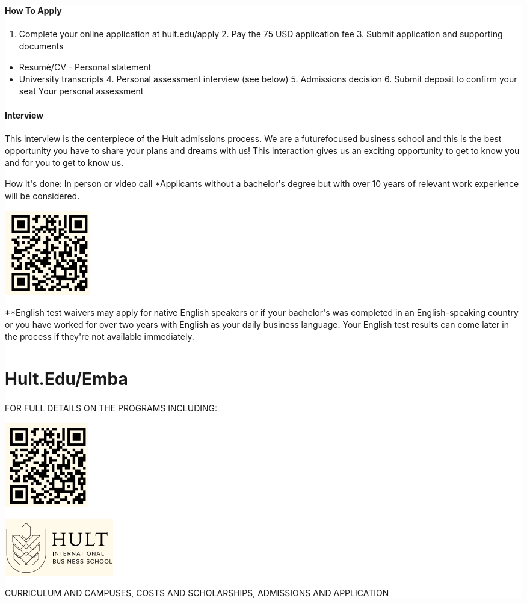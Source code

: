 #### How To Apply

1. Complete your online application at hult.edu/apply 2. Pay the 75 USD application fee 3. Submit application and supporting documents
- Resumé/CV - Personal statement
- University transcripts 4. Personal assessment interview (see below) 5. Admissions decision 6. Submit deposit to confirm your seat Your personal assessment 

#### Interview

This interview is the centerpiece of the Hult admissions process. We are a futurefocused business school and this is the best opportunity you have to share your plans and dreams with us! This interaction gives us an exciting opportunity to get to know you and for you to get to know us.

How it's done: In person or video call
*Applicants without a bachelor's degree but with over 10 years of relevant work experience will be considered. 

![7_image_1.png](7_image_1.png)

**English test waivers may apply for native English speakers or if your bachelor's was completed in an English-speaking country or you have worked for over two years with English as your daily business language. Your English test results can come later in the process if they're not available immediately.

# Hult.Edu/Emba

FOR FULL DETAILS ON THE PROGRAMS INCLUDING:

![8_image_0.png](8_image_0.png)

![8_image_1.png](8_image_1.png)

CURRICULUM AND CAMPUSES, COSTS AND SCHOLARSHIPS, ADMISSIONS AND APPLICATION